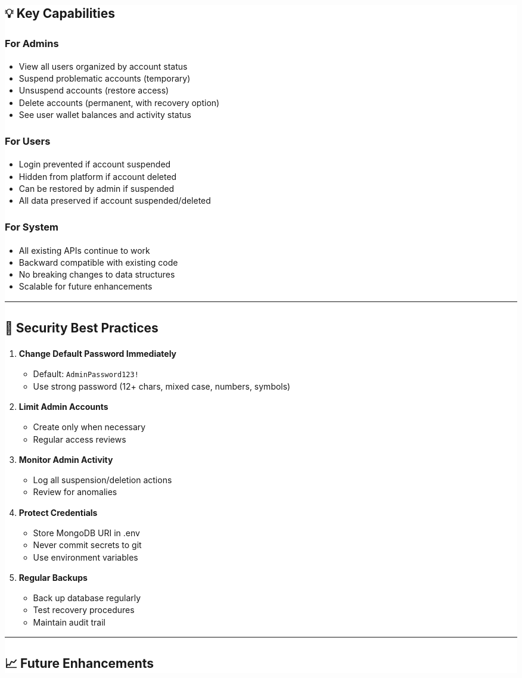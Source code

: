
## 💡 Key Capabilities

### For Admins
- View all users organized by account status
- Suspend problematic accounts (temporary)
- Unsuspend accounts (restore access)
- Delete accounts (permanent, with recovery option)
- See user wallet balances and activity status

### For Users
- Login prevented if account suspended
- Hidden from platform if account deleted
- Can be restored by admin if suspended
- All data preserved if account suspended/deleted

### For System
- All existing APIs continue to work
- Backward compatible with existing code
- No breaking changes to data structures
- Scalable for future enhancements

---

## 🔐 Security Best Practices

1. **Change Default Password Immediately**
   - Default: `AdminPassword123!`
   - Use strong password (12+ chars, mixed case, numbers, symbols)

2. **Limit Admin Accounts**
   - Create only when necessary
   - Regular access reviews

3. **Monitor Admin Activity**
   - Log all suspension/deletion actions
   - Review for anomalies

4. **Protect Credentials**
   - Store MongoDB URI in .env
   - Never commit secrets to git
   - Use environment variables

5. **Regular Backups**
   - Back up database regularly
   - Test recovery procedures
   - Maintain audit trail

---

## 📈 Future Enhancements
